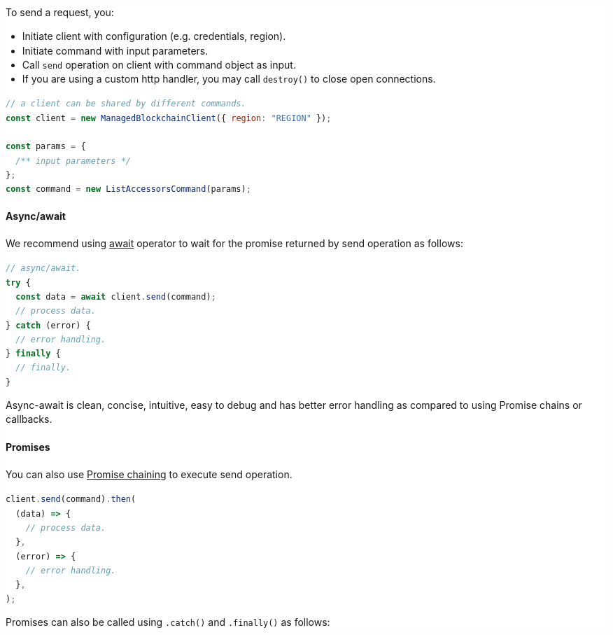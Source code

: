 To send a request, you:

- Initiate client with configuration (e.g. credentials, region).
- Initiate command with input parameters.
- Call `send` operation on client with command object as input.
- If you are using a custom http handler, you may call `destroy()` to close open connections.

```js
// a client can be shared by different commands.
const client = new ManagedBlockchainClient({ region: "REGION" });

const params = {
  /** input parameters */
};
const command = new ListAccessorsCommand(params);
```

#### Async/await

We recommend using [await](https://developer.mozilla.org/en-US/docs/Web/JavaScript/Reference/Operators/await)
operator to wait for the promise returned by send operation as follows:

```js
// async/await.
try {
  const data = await client.send(command);
  // process data.
} catch (error) {
  // error handling.
} finally {
  // finally.
}
```

Async-await is clean, concise, intuitive, easy to debug and has better error handling
as compared to using Promise chains or callbacks.

#### Promises

You can also use [Promise chaining](https://developer.mozilla.org/en-US/docs/Web/JavaScript/Guide/Using_promises#chaining)
to execute send operation.

```js
client.send(command).then(
  (data) => {
    // process data.
  },
  (error) => {
    // error handling.
  },
);
```

Promises can also be called using `.catch()` and `.finally()` as follows:
